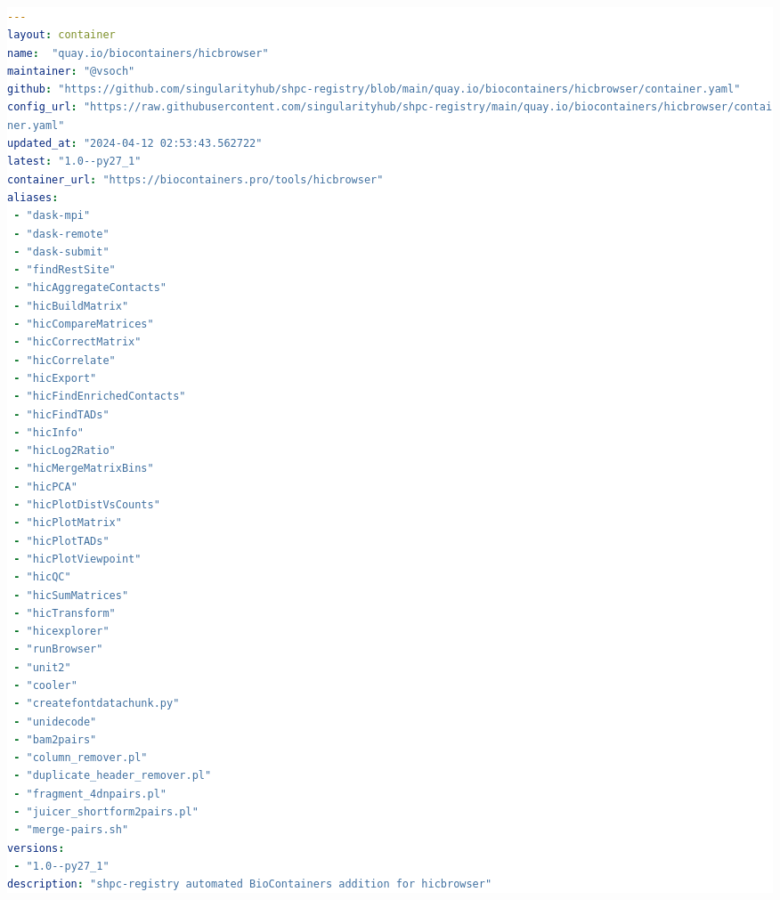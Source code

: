 ```yaml
---
layout: container
name:  "quay.io/biocontainers/hicbrowser"
maintainer: "@vsoch"
github: "https://github.com/singularityhub/shpc-registry/blob/main/quay.io/biocontainers/hicbrowser/container.yaml"
config_url: "https://raw.githubusercontent.com/singularityhub/shpc-registry/main/quay.io/biocontainers/hicbrowser/container.yaml"
updated_at: "2024-04-12 02:53:43.562722"
latest: "1.0--py27_1"
container_url: "https://biocontainers.pro/tools/hicbrowser"
aliases:
 - "dask-mpi"
 - "dask-remote"
 - "dask-submit"
 - "findRestSite"
 - "hicAggregateContacts"
 - "hicBuildMatrix"
 - "hicCompareMatrices"
 - "hicCorrectMatrix"
 - "hicCorrelate"
 - "hicExport"
 - "hicFindEnrichedContacts"
 - "hicFindTADs"
 - "hicInfo"
 - "hicLog2Ratio"
 - "hicMergeMatrixBins"
 - "hicPCA"
 - "hicPlotDistVsCounts"
 - "hicPlotMatrix"
 - "hicPlotTADs"
 - "hicPlotViewpoint"
 - "hicQC"
 - "hicSumMatrices"
 - "hicTransform"
 - "hicexplorer"
 - "runBrowser"
 - "unit2"
 - "cooler"
 - "createfontdatachunk.py"
 - "unidecode"
 - "bam2pairs"
 - "column_remover.pl"
 - "duplicate_header_remover.pl"
 - "fragment_4dnpairs.pl"
 - "juicer_shortform2pairs.pl"
 - "merge-pairs.sh"
versions:
 - "1.0--py27_1"
description: "shpc-registry automated BioContainers addition for hicbrowser"
```
